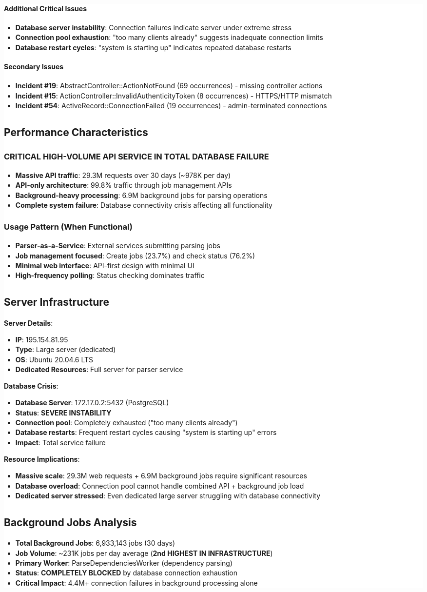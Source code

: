 #### **Additional Critical Issues**
- **Database server instability**: Connection failures indicate server under extreme stress
- **Connection pool exhaustion**: "too many clients already" suggests inadequate connection limits
- **Database restart cycles**: "system is starting up" indicates repeated database restarts

#### **Secondary Issues**
- **Incident #19**: AbstractController::ActionNotFound (69 occurrences) - missing controller actions
- **Incident #15**: ActionController::InvalidAuthenticityToken (8 occurrences) - HTTPS/HTTP mismatch
- **Incident #54**: ActiveRecord::ConnectionFailed (19 occurrences) - admin-terminated connections

## Performance Characteristics

### **CRITICAL** **HIGH-VOLUME API SERVICE IN TOTAL DATABASE FAILURE**
- **Massive API traffic**: 29.3M requests over 30 days (~978K per day)
- **API-only architecture**: 99.8% traffic through job management APIs
- **Background-heavy processing**: 6.9M background jobs for parsing operations
- **Complete system failure**: Database connectivity crisis affecting all functionality

### **Usage Pattern** (When Functional)
- **Parser-as-a-Service**: External services submitting parsing jobs
- **Job management focused**: Create jobs (23.7%) and check status (76.2%)
- **Minimal web interface**: API-first design with minimal UI
- **High-frequency polling**: Status checking dominates traffic

## Server Infrastructure

**Server Details**:
- **IP**: 195.154.81.95
- **Type**: Large server (dedicated)
- **OS**: Ubuntu 20.04.6 LTS
- **Dedicated Resources**: Full server for parser service

**Database Crisis**:
- **Database Server**: 172.17.0.2:5432 (PostgreSQL)
- **Status**: **SEVERE INSTABILITY**
- **Connection pool**: Completely exhausted ("too many clients already")
- **Database restarts**: Frequent restart cycles causing "system is starting up" errors
- **Impact**: Total service failure

**Resource Implications**:
- **Massive scale**: 29.3M web requests + 6.9M background jobs require significant resources
- **Database overload**: Connection pool cannot handle combined API + background job load
- **Dedicated server stressed**: Even dedicated large server struggling with database connectivity

## Background Jobs Analysis

- **Total Background Jobs**: 6,933,143 jobs (30 days)
- **Job Volume**: ~231K jobs per day average (**2nd HIGHEST IN INFRASTRUCTURE**)
- **Primary Worker**: ParseDependenciesWorker (dependency parsing)
- **Status**: **COMPLETELY BLOCKED** by database connection exhaustion
- **Critical Impact**: 4.4M+ connection failures in background processing alone
